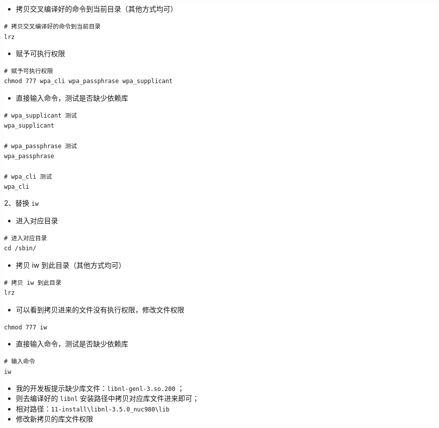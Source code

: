 - 拷贝交叉编译好的命令到当前目录（其他方式均可）

```shell
# 拷贝交叉编译好的命令到当前目录
lrz
```

- 赋予可执行权限

```shell
# 赋予可执行权限
chmod 777 wpa_cli wpa_passphrase wpa_supplicant
```

- 直接输入命令，测试是否缺少依赖库

```shell
# wpa_supplicant 测试
wpa_supplicant

# wpa_passphrase 测试
wpa_passphrase

# wpa_cli 测试
wpa_cli
```



2、替换 `iw`

- 进入对应目录

```shell
# 进入对应目录
cd /sbin/
```

- 拷贝 iw 到此目录（其他方式均可）

```shell
# 拷贝 iw 到此目录
lrz
```

- 可以看到拷贝进来的文件没有执行权限，修改文件权限

```shell
chmod 777 iw
```

- 直接输入命令，测试是否缺少依赖库

```shell
# 输入命令
iw
```

- 我的开发板提示缺少库文件：`libnl-genl-3.so.200` ；
- 则去编译好的 `libnl` 安装路径中拷贝对应库文件进来即可；
- 相对路径：`11-install\libnl-3.5.0_nuc980\lib`
- 修改新拷贝的库文件权限
